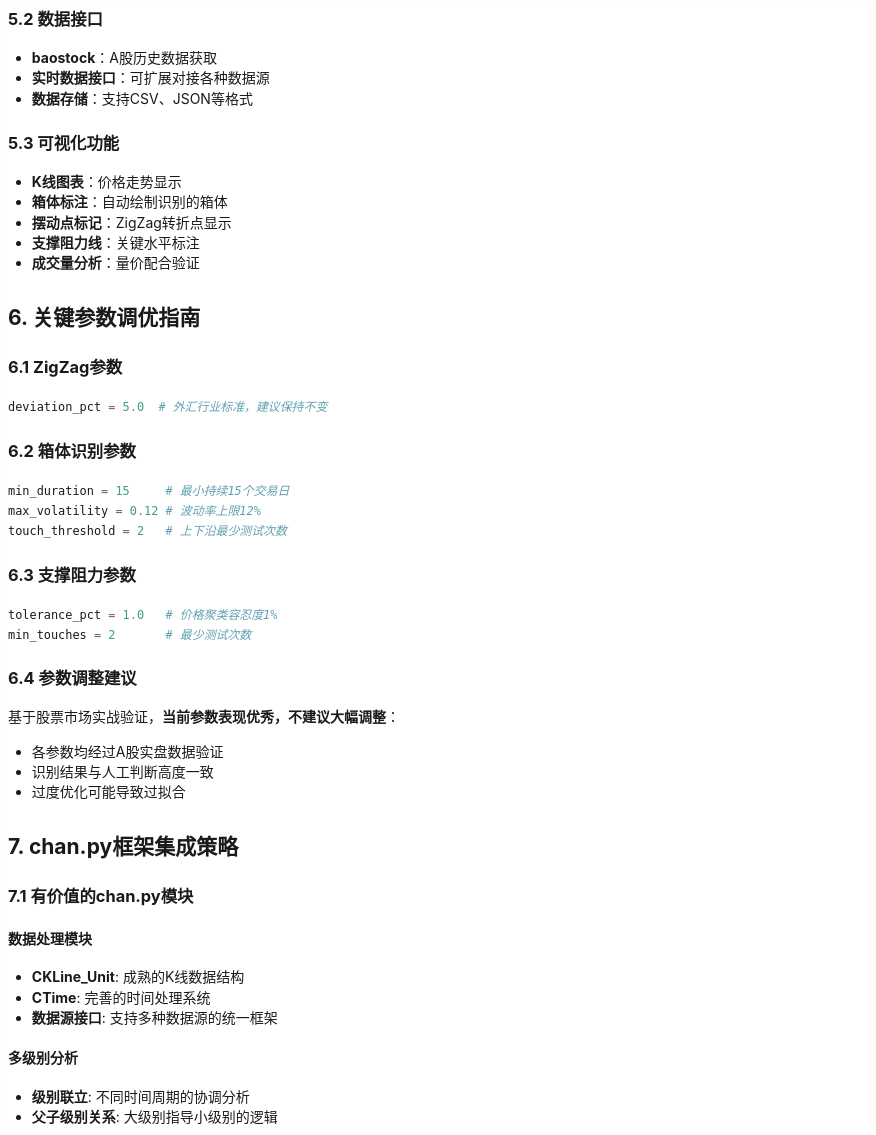### 5.2 数据接口
- **baostock**：A股历史数据获取
- **实时数据接口**：可扩展对接各种数据源
- **数据存储**：支持CSV、JSON等格式

### 5.3 可视化功能
- **K线图表**：价格走势显示
- **箱体标注**：自动绘制识别的箱体
- **摆动点标记**：ZigZag转折点显示
- **支撑阻力线**：关键水平标注
- **成交量分析**：量价配合验证

## 6. 关键参数调优指南

### 6.1 ZigZag参数
```python
deviation_pct = 5.0  # 外汇行业标准，建议保持不变
```

### 6.2 箱体识别参数
```python
min_duration = 15     # 最小持续15个交易日
max_volatility = 0.12 # 波动率上限12%
touch_threshold = 2   # 上下沿最少测试次数
```

### 6.3 支撑阻力参数
```python
tolerance_pct = 1.0   # 价格聚类容忍度1%
min_touches = 2       # 最少测试次数
```

### 6.4 参数调整建议
基于股票市场实战验证，**当前参数表现优秀，不建议大幅调整**：
- 各参数均经过A股实盘数据验证
- 识别结果与人工判断高度一致
- 过度优化可能导致过拟合

## 7. chan.py框架集成策略

### 7.1 有价值的chan.py模块

#### 数据处理模块
- **CKLine_Unit**: 成熟的K线数据结构
- **CTime**: 完善的时间处理系统
- **数据源接口**: 支持多种数据源的统一框架

#### 多级别分析
- **级别联立**: 不同时间周期的协调分析
- **父子级别关系**: 大级别指导小级别的逻辑
